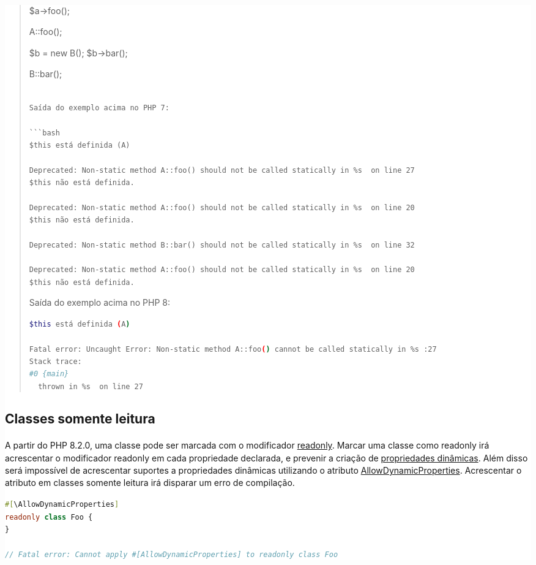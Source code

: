 > $a->foo();
>
> A::foo();
>
> $b = new B();
> $b->bar();
>
> B::bar();
> ```
>
> Saída do exemplo acima no PHP 7:
>
> ```bash
> $this está definida (A)
>
> Deprecated: Non-static method A::foo() should not be called statically in %s  on line 27
> $this não está definida.
>
> Deprecated: Non-static method A::foo() should not be called statically in %s  on line 20
> $this não está definida.
>
> Deprecated: Non-static method B::bar() should not be called statically in %s  on line 32
>
> Deprecated: Non-static method A::foo() should not be called statically in %s  on line 20
> $this não está definida.
> ```
>
> Saída do exemplo acima no PHP 8:
>
> ```bash
> $this está definida (A)
>
> Fatal error: Uncaught Error: Non-static method A::foo() cannot be called statically in %s :27
> Stack trace:
> #0 {main}
>   thrown in %s  on line 27
> ```

## Classes somente leitura

A partir do PHP 8.2.0, uma classe pode ser marcada com o modificador [readonly](https://www.php.net/manual/pt_BR/language.oop5.properties.php#language.oop5.properties.readonly-properties). Marcar uma classe como readonly irá acrescentar o modificador readonly em cada propriedade declarada, e prevenir a criação de [propriedades dinâmicas](https://www.php.net/manual/pt_BR/language.oop5.properties.php#language.oop5.properties.dynamic-properties). Além disso será impossível de acrescentar suportes a propriedades dinâmicas utilizando o atributo [AllowDynamicProperties](https://www.php.net/manual/pt_BR/class.allowdynamicproperties.php). Acrescentar o atributo em classes somente leitura irá disparar um erro de compilação.

```php
#[\AllowDynamicProperties]
readonly class Foo {
}

// Fatal error: Cannot apply #[AllowDynamicProperties] to readonly class Foo
```
